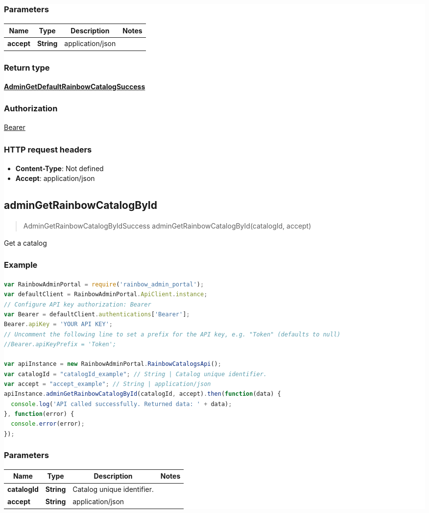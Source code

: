 ### Parameters



Name | Type | Description  | Notes
------------- | ------------- | ------------- | -------------
 **accept** | **String**| application/json | 

### Return type

[**AdminGetDefaultRainbowCatalogSuccess**](AdminGetDefaultRainbowCatalogSuccess.md)

### Authorization

[Bearer](../README.md#Bearer)

### HTTP request headers

- **Content-Type**: Not defined
- **Accept**: application/json


## adminGetRainbowCatalogById

> AdminGetRainbowCatalogByIdSuccess adminGetRainbowCatalogById(catalogId, accept)

Get a catalog

### Example

```javascript
var RainbowAdminPortal = require('rainbow_admin_portal');
var defaultClient = RainbowAdminPortal.ApiClient.instance;
// Configure API key authorization: Bearer
var Bearer = defaultClient.authentications['Bearer'];
Bearer.apiKey = 'YOUR API KEY';
// Uncomment the following line to set a prefix for the API key, e.g. "Token" (defaults to null)
//Bearer.apiKeyPrefix = 'Token';

var apiInstance = new RainbowAdminPortal.RainbowCatalogsApi();
var catalogId = "catalogId_example"; // String | Catalog unique identifier.
var accept = "accept_example"; // String | application/json
apiInstance.adminGetRainbowCatalogById(catalogId, accept).then(function(data) {
  console.log('API called successfully. Returned data: ' + data);
}, function(error) {
  console.error(error);
});

```

### Parameters



Name | Type | Description  | Notes
------------- | ------------- | ------------- | -------------
 **catalogId** | **String**| Catalog unique identifier. | 
 **accept** | **String**| application/json | 
